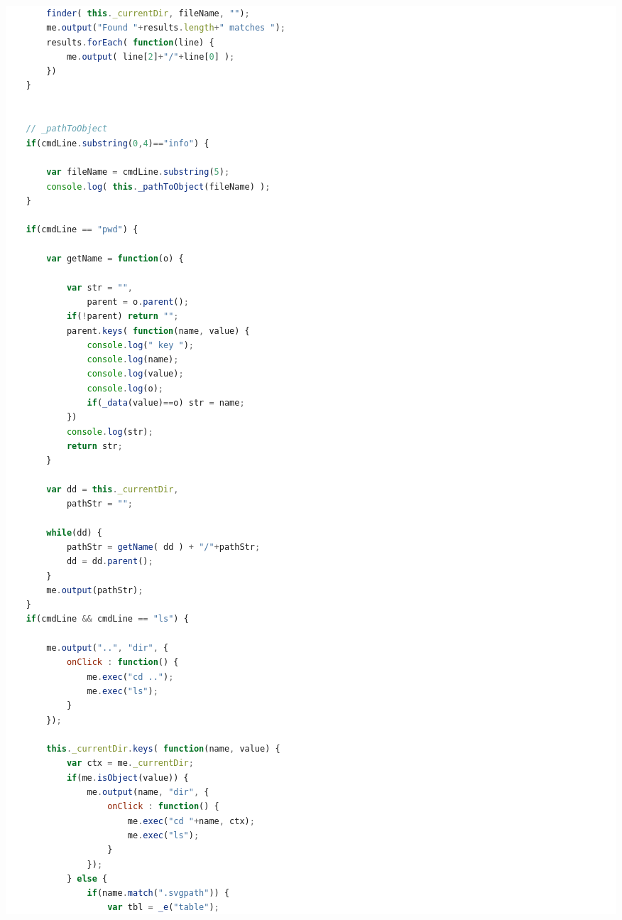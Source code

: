 ```javascript
        finder( this._currentDir, fileName, "");
        me.output("Found "+results.length+" matches ");
        results.forEach( function(line) {
            me.output( line[2]+"/"+line[0] );
        })
    }
    
    
    // _pathToObject
    if(cmdLine.substring(0,4)=="info") {
        
        var fileName = cmdLine.substring(5);
        console.log( this._pathToObject(fileName) );
    }
    
    if(cmdLine == "pwd") {
    
        var getName = function(o) {
            
            var str = "",
                parent = o.parent();
            if(!parent) return "";
            parent.keys( function(name, value) {
                console.log(" key ");
                console.log(name);
                console.log(value);
                console.log(o);
                if(_data(value)==o) str = name;
            })
            console.log(str);
            return str;
        }
        
        var dd = this._currentDir,
            pathStr = "";
        
        while(dd) {
            pathStr = getName( dd ) + "/"+pathStr;
            dd = dd.parent();
        }
        me.output(pathStr);
    }
    if(cmdLine && cmdLine == "ls") {
     
        me.output("..", "dir", {
            onClick : function() {
                me.exec("cd ..");
                me.exec("ls");
            }
        }); 
        
        this._currentDir.keys( function(name, value) {
            var ctx = me._currentDir;
            if(me.isObject(value)) {
                me.output(name, "dir", {
                    onClick : function() {
                        me.exec("cd "+name, ctx);
                        me.exec("ls");
                    }
                });  
            } else {
                if(name.match(".svgpath")) {
                    var tbl = _e("table");
```